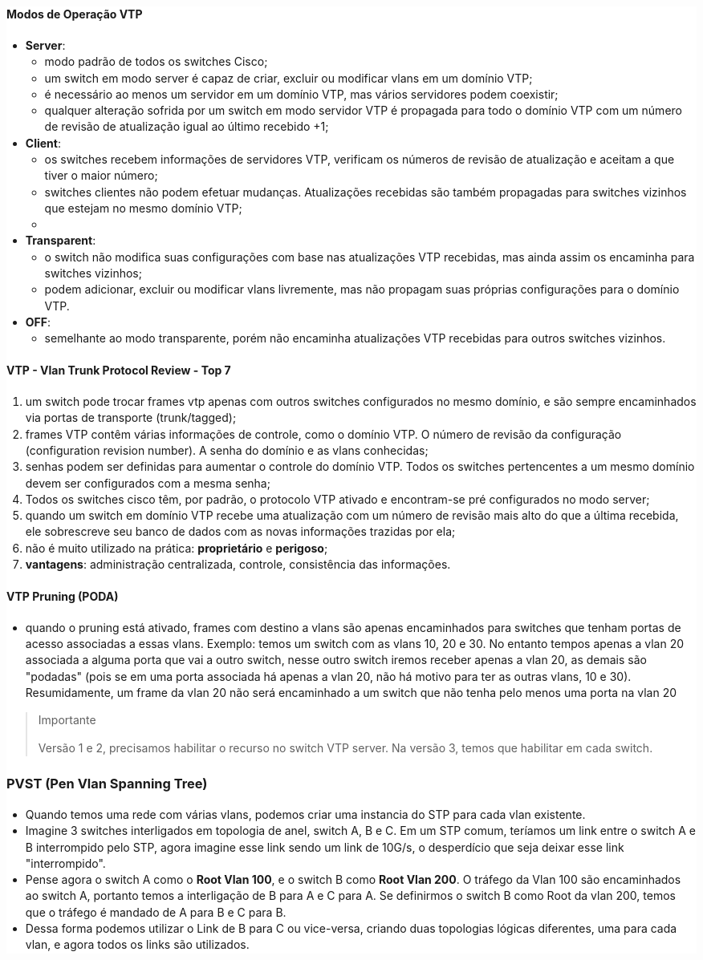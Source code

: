 #### Modos de Operação VTP
- **Server**: 
    - modo padrão de todos os switches Cisco;
    - um switch em modo server é capaz de criar, excluir ou modificar vlans em um domínio VTP;
    - é necessário ao menos um servidor em um domínio VTP, mas vários servidores podem coexistir;
    - qualquer alteração sofrida por um switch em modo servidor VTP é propagada para todo o domínio VTP com um número de revisão de atualização igual ao último recebido +1;
- **Client**:
    - os switches recebem informações de servidores VTP, verificam os números de revisão de atualização e aceitam a que tiver o maior número;
    - switches clientes não podem efetuar mudanças. Atualizações recebidas são também propagadas para switches vizinhos que estejam no mesmo domínio VTP;
    - 
- **Transparent**:
    - o switch não modifica suas configurações com base nas atualizações VTP recebidas, mas ainda assim os encaminha para switches vizinhos;
    - podem adicionar, excluir ou modificar vlans livremente, mas não propagam suas próprias configurações para o domínio VTP.
- **OFF**:
    - semelhante ao modo transparente, porém não encaminha atualizações VTP recebidas para outros switches vizinhos.

#### VTP - Vlan Trunk Protocol Review - Top 7
1. um switch pode trocar frames vtp apenas com outros switches configurados no mesmo domínio, e são sempre encaminhados via portas de transporte (trunk/tagged);
2. frames VTP contêm várias informações de controle, como o domínio VTP. O número de revisão da configuração (configuration revision number). A senha do domínio e as vlans conhecidas;
3. senhas podem ser definidas para aumentar o controle do domínio VTP. Todos os switches pertencentes a um mesmo domínio devem ser configurados com a mesma senha;
4. Todos os switches cisco têm, por padrão, o protocolo VTP ativado e encontram-se pré configurados no modo server;
5. quando um switch em domínio VTP recebe uma atualização com um número de revisão mais alto do que a última recebida, ele sobrescreve seu banco de dados com as novas informações trazidas por ela;
6. não é muito utilizado na prática: **proprietário** e **perigoso**;
7. **vantagens**: administração centralizada, controle, consistência das informações.

#### VTP Pruning (PODA)

- quando o pruning está ativado, frames com destino a vlans são apenas encaminhados para switches que tenham portas de acesso associadas a essas vlans. Exemplo: temos um switch com as vlans 10, 20 e 30. No entanto tempos apenas a vlan 20 associada a alguma porta que vai a outro switch, nesse outro switch iremos receber apenas a vlan 20, as demais são "podadas" (pois se em uma porta associada há apenas a vlan 20, não há motivo para ter as outras vlans, 10 e 30). Resumidamente, um frame da vlan 20 não será encaminhado a um switch que não tenha pelo menos uma porta na vlan 20

> Importante
>
> Versão 1 e 2, precisamos habilitar o recurso no switch VTP server. Na versão 3, temos que habilitar em cada switch.

### PVST (Pen Vlan Spanning Tree)
- Quando temos uma rede com várias vlans, podemos criar uma instancia do STP para cada vlan existente.
- Imagine 3 switches interligados em topologia de anel, switch A, B e C. Em um STP comum, teríamos um link entre o switch A e B interrompido pelo STP, agora imagine esse link sendo um link de 10G/s, o desperdício que seja deixar esse link "interrompido".
- Pense agora o switch A como o **Root Vlan 100**, e o switch B como **Root Vlan 200**. O tráfego da Vlan 100 são encaminhados ao switch A, portanto temos a interligação de B para A e C para A. Se definirmos o switch B como Root da vlan 200, temos que o tráfego é mandado de A para B e C para B.
- Dessa forma podemos utilizar o Link de B para C ou vice-versa, criando duas topologias lógicas diferentes, uma para cada vlan, e agora todos os links são utilizados.
